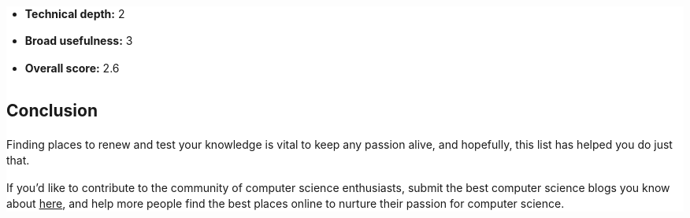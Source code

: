 * **Technical depth:** 2

* **Broad usefulness:** 3

* **Overall score:** 2.6

## Conclusion

Finding places to renew and test your knowledge is vital to keep any passion alive, and hopefully, this list has helped you do just that. 

If you’d like to contribute to the community of computer science enthusiasts, submit the best computer science blogs you know about [here](https://airtable.com/shrKNdNjYO6hNQxJV), and help more people find the best places online to nurture their passion for computer science. 
